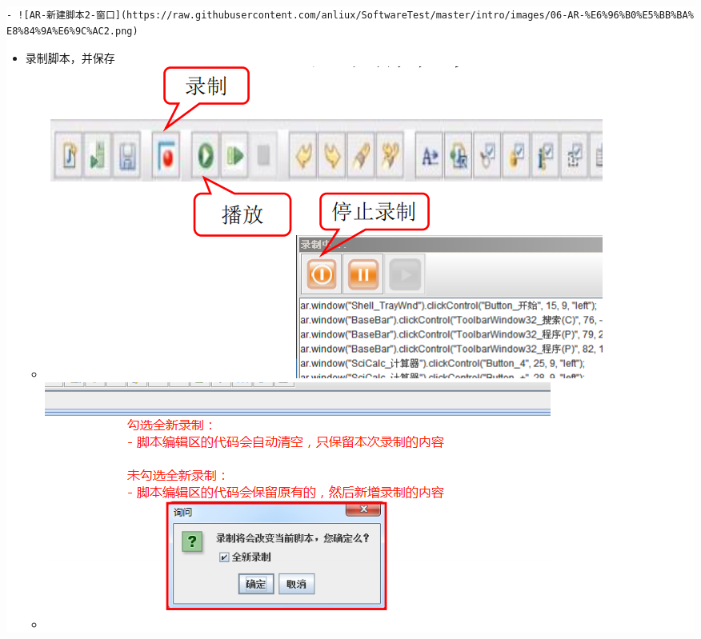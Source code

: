     - ![AR-新建脚本2-窗口](https://raw.githubusercontent.com/anliux/SoftwareTest/master/intro/images/06-AR-%E6%96%B0%E5%BB%BA%E8%84%9A%E6%9C%AC2.png)
  - 录制脚本，并保存
    - ![AR-录制脚本按钮介绍](https://raw.githubusercontent.com/anliux/SoftwareTest/master/intro/images/06-AR-%E5%BD%95%E5%88%B6%E8%84%9A%E6%9C%AC%E6%8C%89%E9%92%AE%E4%BB%8B%E7%BB%8D.png)
    - ![AR-录制脚本窗口](https://raw.githubusercontent.com/anliux/SoftwareTest/master/intro/images/06-AR-%E5%BD%95%E5%88%B6%E8%84%9A%E6%9C%AC%E7%AA%97%E5%8F%A3.png)